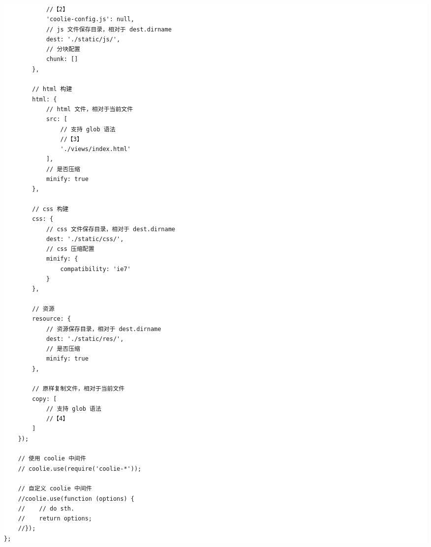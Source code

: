 ```
            //【2】
            'coolie-config.js': null,
            // js 文件保存目录，相对于 dest.dirname
            dest: './static/js/',
            // 分块配置
            chunk: []
        },

        // html 构建
        html: {
            // html 文件，相对于当前文件
            src: [
                // 支持 glob 语法
                //【3】
                './views/index.html'
            ],
            // 是否压缩
            minify: true
        },

        // css 构建
        css: {
            // css 文件保存目录，相对于 dest.dirname
            dest: './static/css/',
            // css 压缩配置
            minify: {
                compatibility: 'ie7'
            }
        },

        // 资源
        resource: {
            // 资源保存目录，相对于 dest.dirname
            dest: './static/res/',
            // 是否压缩
            minify: true
        },

        // 原样复制文件，相对于当前文件
        copy: [
            // 支持 glob 语法
            //【4】
        ]
    });

    // 使用 coolie 中间件
    // coolie.use(require('coolie-*'));

    // 自定义 coolie 中间件
    //coolie.use(function (options) {
    //    // do sth.
    //    return options;
    //});
};
```
